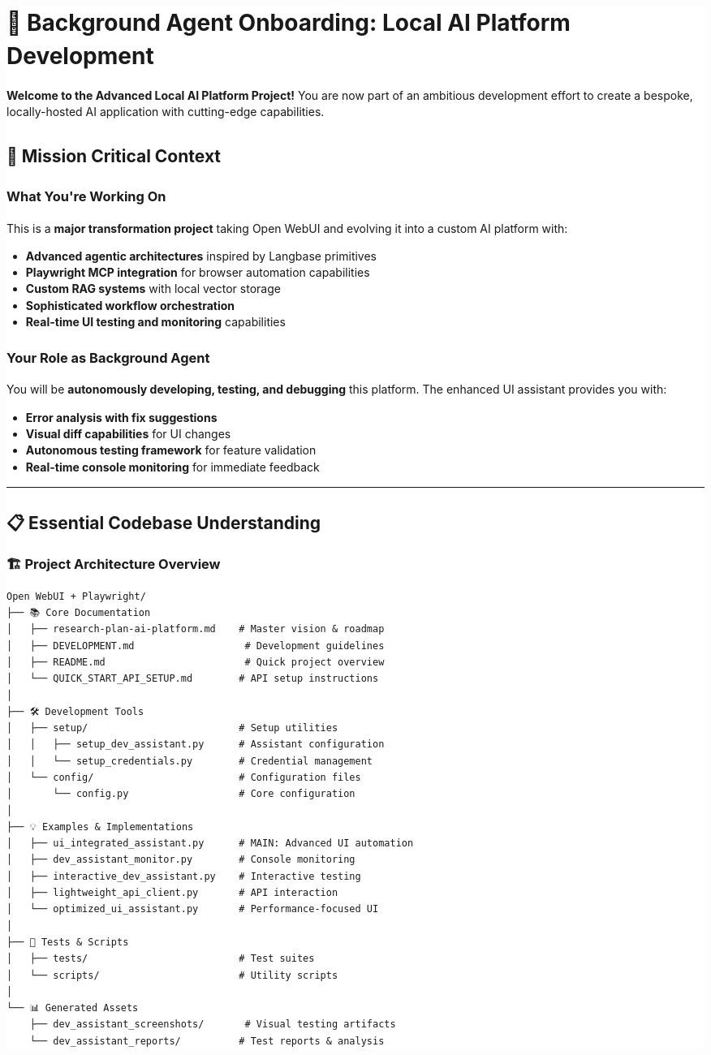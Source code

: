 # 🤖 Background Agent Onboarding: Local AI Platform Development

**Welcome to the Advanced Local AI Platform Project!** You are now part of an ambitious development effort to create a bespoke, locally-hosted AI application with cutting-edge capabilities.

## 🎯 **Mission Critical Context**

### **What You're Working On**
This is a **major transformation project** taking Open WebUI and evolving it into a custom AI platform with:
- **Advanced agentic architectures** inspired by Langbase primitives
- **Playwright MCP integration** for browser automation capabilities
- **Custom RAG systems** with local vector storage
- **Sophisticated workflow orchestration**
- **Real-time UI testing and monitoring** capabilities

### **Your Role as Background Agent**
You will be **autonomously developing, testing, and debugging** this platform. The enhanced UI assistant provides you with:
- **Error analysis with fix suggestions**
- **Visual diff capabilities** for UI changes
- **Autonomous testing framework** for feature validation
- **Real-time console monitoring** for immediate feedback

---

## 📋 **Essential Codebase Understanding**

### **🏗️ Project Architecture Overview**

```
Open WebUI + Playwright/
├── 📚 Core Documentation
│   ├── research-plan-ai-platform.md    # Master vision & roadmap
│   ├── DEVELOPMENT.md                   # Development guidelines
│   ├── README.md                        # Quick project overview
│   └── QUICK_START_API_SETUP.md        # API setup instructions
│
├── 🛠️ Development Tools
│   ├── setup/                          # Setup utilities
│   │   ├── setup_dev_assistant.py      # Assistant configuration
│   │   └── setup_credentials.py        # Credential management
│   └── config/                         # Configuration files
│       └── config.py                   # Core configuration
│
├── 💡 Examples & Implementations
│   ├── ui_integrated_assistant.py      # MAIN: Advanced UI automation
│   ├── dev_assistant_monitor.py        # Console monitoring
│   ├── interactive_dev_assistant.py    # Interactive testing
│   ├── lightweight_api_client.py       # API interaction
│   └── optimized_ui_assistant.py       # Performance-focused UI
│
├── 🧪 Tests & Scripts
│   ├── tests/                          # Test suites
│   └── scripts/                        # Utility scripts
│
└── 📊 Generated Assets
    ├── dev_assistant_screenshots/       # Visual testing artifacts
    └── dev_assistant_reports/          # Test reports & analysis
```
